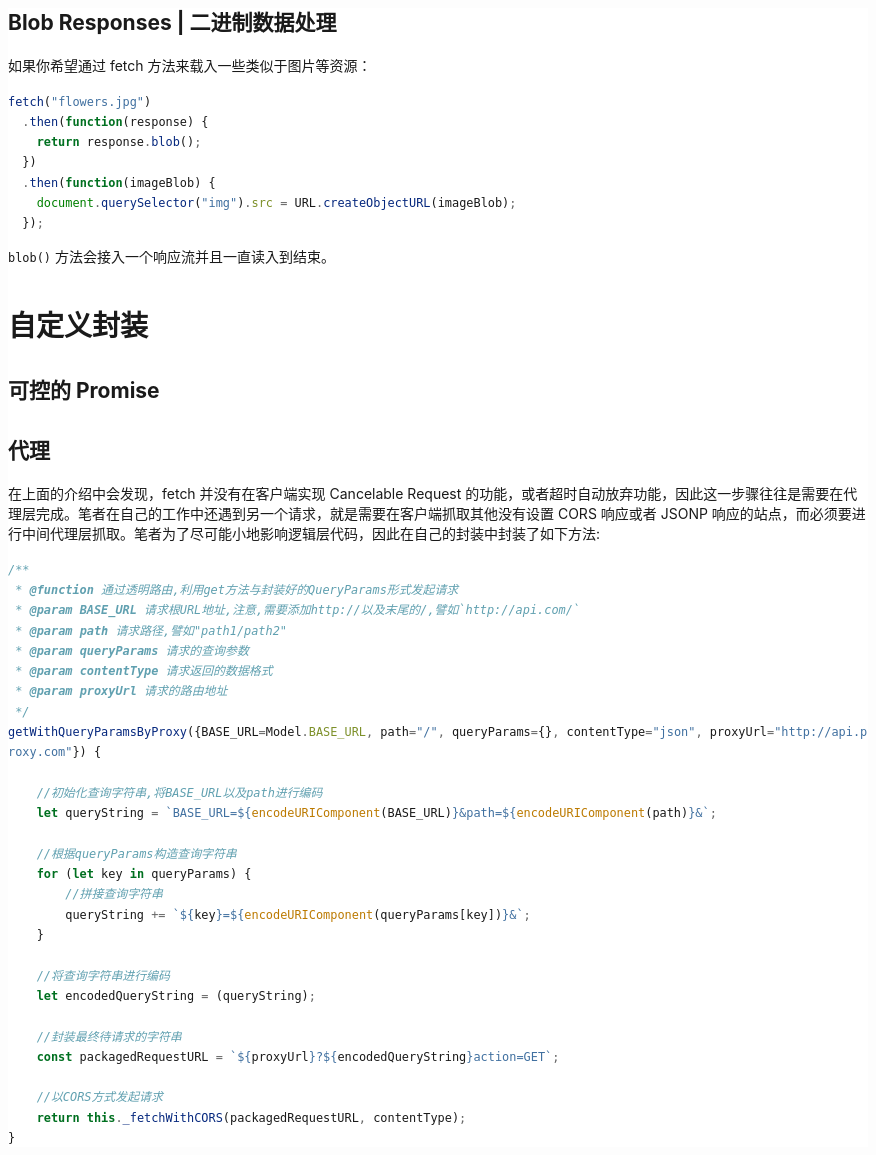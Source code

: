 ## Blob Responses | 二进制数据处理

如果你希望通过 fetch 方法来载入一些类似于图片等资源：

```js
fetch("flowers.jpg")
  .then(function(response) {
    return response.blob();
  })
  .then(function(imageBlob) {
    document.querySelector("img").src = URL.createObjectURL(imageBlob);
  });
```

`blob()` 方法会接入一个响应流并且一直读入到结束。

# 自定义封装

## 可控的 Promise

## 代理

在上面的介绍中会发现，fetch 并没有在客户端实现 Cancelable Request 的功能，或者超时自动放弃功能，因此这一步骤往往是需要在代理层完成。笔者在自己的工作中还遇到另一个请求，就是需要在客户端抓取其他没有设置 CORS 响应或者 JSONP 响应的站点，而必须要进行中间代理层抓取。笔者为了尽可能小地影响逻辑层代码，因此在自己的封装中封装了如下方法:

```js
/**
 * @function 通过透明路由,利用get方法与封装好的QueryParams形式发起请求
 * @param BASE_URL 请求根URL地址,注意,需要添加http://以及末尾的/,譬如`http://api.com/`
 * @param path 请求路径,譬如"path1/path2"
 * @param queryParams 请求的查询参数
 * @param contentType 请求返回的数据格式
 * @param proxyUrl 请求的路由地址
 */
getWithQueryParamsByProxy({BASE_URL=Model.BASE_URL, path="/", queryParams={}, contentType="json", proxyUrl="http://api.proxy.com"}) {

    //初始化查询字符串,将BASE_URL以及path进行编码
    let queryString = `BASE_URL=${encodeURIComponent(BASE_URL)}&path=${encodeURIComponent(path)}&`;

    //根据queryParams构造查询字符串
    for (let key in queryParams) {
        //拼接查询字符串
        queryString += `${key}=${encodeURIComponent(queryParams[key])}&`;
    }

    //将查询字符串进行编码
    let encodedQueryString = (queryString);

    //封装最终待请求的字符串
    const packagedRequestURL = `${proxyUrl}?${encodedQueryString}action=GET`;

    //以CORS方式发起请求
    return this._fetchWithCORS(packagedRequestURL, contentType);
}
```
